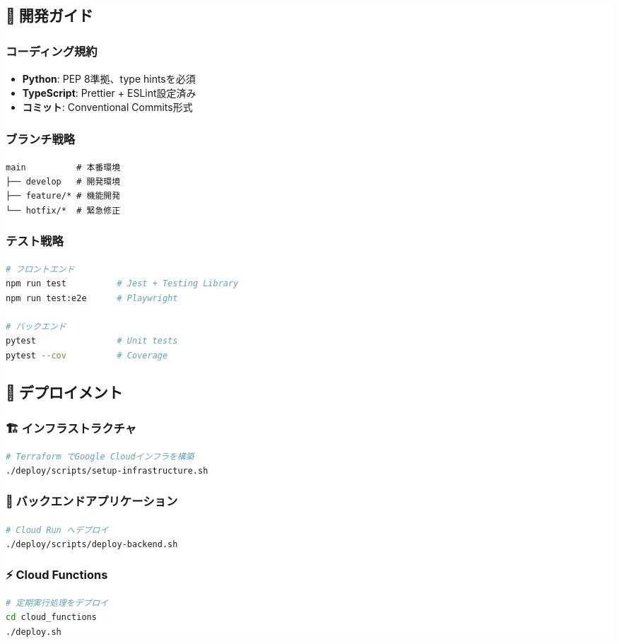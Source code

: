 ## 🔧 開発ガイド

### コーディング規約

- **Python**: PEP 8準拠、type hintsを必須
- **TypeScript**: Prettier + ESLint設定済み
- **コミット**: Conventional Commits形式

### ブランチ戦略

```
main          # 本番環境
├── develop   # 開発環境
├── feature/* # 機能開発
└── hotfix/*  # 緊急修正
```

### テスト戦略

```bash
# フロントエンド
npm run test          # Jest + Testing Library
npm run test:e2e      # Playwright

# バックエンド
pytest                # Unit tests
pytest --cov          # Coverage
```

## 🚢 デプロイメント

### 🏗️ インフラストラクチャ

```bash
# Terraform でGoogle Cloudインフラを構築
./deploy/scripts/setup-infrastructure.sh
```

### 🐳 バックエンドアプリケーション

```bash
# Cloud Run へデプロイ
./deploy/scripts/deploy-backend.sh
```

### ⚡ Cloud Functions

```bash
# 定期実行処理をデプロイ
cd cloud_functions
./deploy.sh
```
